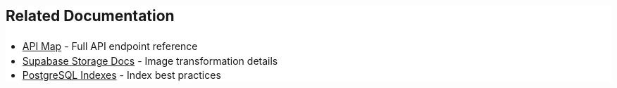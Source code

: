 ## Related Documentation

- [API Map](../API_MAP.md) - Full API endpoint reference
- [Supabase Storage Docs](https://supabase.com/docs/guides/storage/image-transformations) - Image transformation details
- [PostgreSQL Indexes](https://www.postgresql.org/docs/current/indexes.html) - Index best practices
